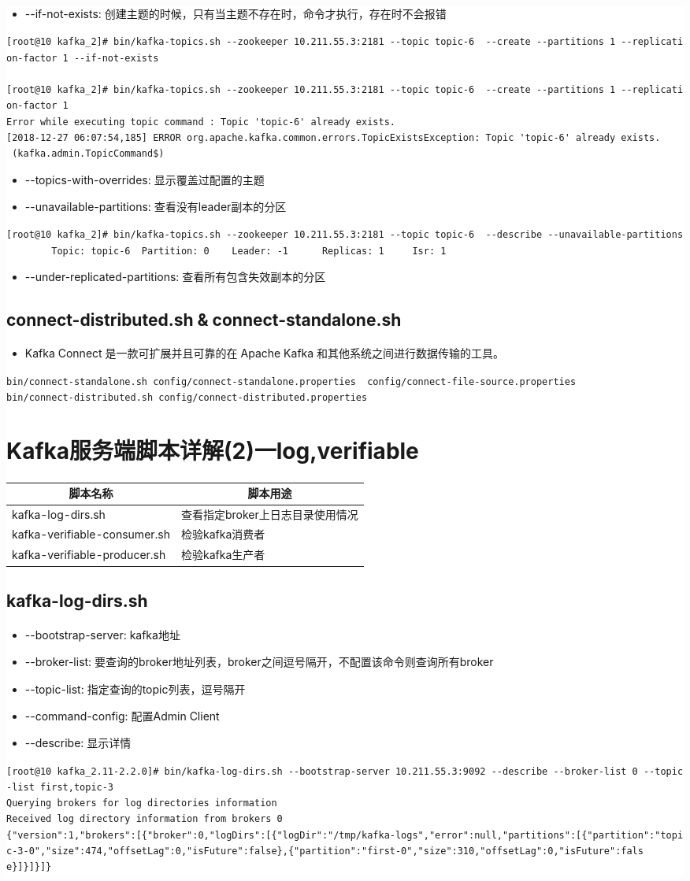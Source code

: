 - --if-not-exists: 创建主题的时候，只有当主题不存在时，命令才执行，存在时不会报错
```
[root@10 kafka_2]# bin/kafka-topics.sh --zookeeper 10.211.55.3:2181 --topic topic-6  --create --partitions 1 --replication-factor 1 --if-not-exists

[root@10 kafka_2]# bin/kafka-topics.sh --zookeeper 10.211.55.3:2181 --topic topic-6  --create --partitions 1 --replication-factor 1 
Error while executing topic command : Topic 'topic-6' already exists.
[2018-12-27 06:07:54,185] ERROR org.apache.kafka.common.errors.TopicExistsException: Topic 'topic-6' already exists.
 (kafka.admin.TopicCommand$)
```

- --topics-with-overrides: 显示覆盖过配置的主题

- --unavailable-partitions: 查看没有leader副本的分区
```
[root@10 kafka_2]# bin/kafka-topics.sh --zookeeper 10.211.55.3:2181 --topic topic-6  --describe --unavailable-partitions
        Topic: topic-6  Partition: 0    Leader: -1      Replicas: 1     Isr: 1
```

- --under-replicated-partitions: 查看所有包含失效副本的分区

## connect-distributed.sh & connect-standalone.sh

- Kafka Connect 是一款可扩展并且可靠的在 Apache Kafka 和其他系统之间进行数据传输的工具。
```
bin/connect-standalone.sh config/connect-standalone.properties  config/connect-file-source.properties
bin/connect-distributed.sh config/connect-distributed.properties
```

# Kafka服务端脚本详解(2)一log,verifiable

| 脚本名称 | 脚本用途 |
|---------|----------|
| kafka-log-dirs.sh | 查看指定broker上日志目录使用情况 |
| kafka-verifiable-consumer.sh | 检验kafka消费者 |
| kafka-verifiable-producer.sh | 检验kafka生产者 |

## kafka-log-dirs.sh

- --bootstrap-server: kafka地址
- --broker-list: 要查询的broker地址列表，broker之间逗号隔开，不配置该命令则查询所有broker
- --topic-list: 指定查询的topic列表，逗号隔开
- --command-config: 配置Admin Client

- --describe: 显示详情
```
[root@10 kafka_2.11-2.2.0]# bin/kafka-log-dirs.sh --bootstrap-server 10.211.55.3:9092 --describe --broker-list 0 --topic-list first,topic-3
Querying brokers for log directories information
Received log directory information from brokers 0
{"version":1,"brokers":[{"broker":0,"logDirs":[{"logDir":"/tmp/kafka-logs","error":null,"partitions":[{"partition":"topic-3-0","size":474,"offsetLag":0,"isFuture":false},{"partition":"first-0","size":310,"offsetLag":0,"isFuture":false}]}]}]}
```
